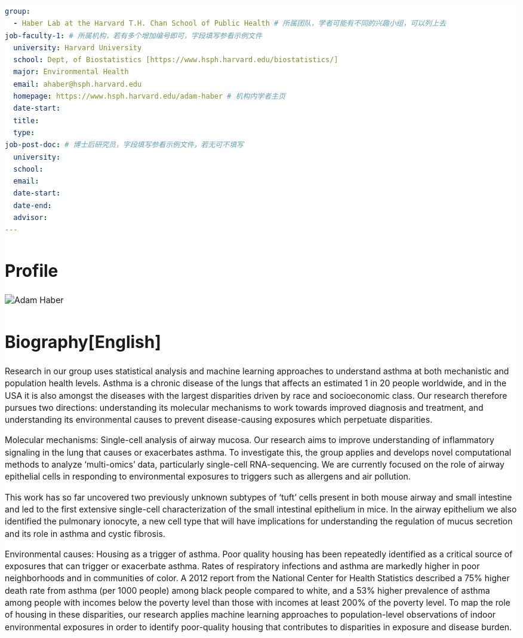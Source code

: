 ```yaml
group: 
  - Haber Lab at the Harvard T.H. Chan School of Public Health # 所属团队，学者可能有不同的兴趣小组，可以列上去
job-faculty-1: # 所属机构，若有多个增加编号即可，字段填写参看示例文件
  university: Harvard University 
  school: Dept, of Biostatistics [https://www.hsph.harvard.edu/biostatistics/]
  major: Environmental Health
  email: ahaber@hsph.harvard.edu
  homepage: https://www.hsph.harvard.edu/adam-haber # 机构内学者主页
  date-start: 
  title: 
  type: 
job-post-doc: # 博士后研究员，字段填写参看示例文件，若无可不填写
  university: 
  school: 
  email: 
  date-start: 
  date-end: 
  advisor: 
---
```


# Profile

![Adam Haber](https://connects.catalyst.harvard.edu/Profiles/profile/Modules/CustomViewPersonGeneralInfo/PhotoHandler.ashx?NodeID=144423392)

# Biography[English]

Research in our group uses statistical analysis and machine learning approaches to understand asthma at both mechanistic and population health levels. Asthma is a chronic disease of the lungs that affects an estimated 1 in 20 people worldwide, and in the USA it is also amongst the diseases with the largest disparities driven by race and socioeconomic class. Our research therefore pursues two directions: understanding its molecular mechanisms to work towards improved diagnosis and treatment, and understanding its environmental causes to prevent disease-causing exposures which perpetuate disparities.

Molecular mechanisms: Single-cell analysis of airway mucosa. Our research aims to improve understanding of inflammatory signaling in the lung that causes or exacerbates asthma. To investigate this, the group applies and develops novel computational methods to analyze ‘multi-omics’ data, particularly single-cell RNA-sequencing. We are currently focused on the role of airway epithelial cells in responding to environmental exposures to triggers such as allergens and air pollution.

This work has so far uncovered two previously unknown subtypes of ‘tuft’ cells present in both mouse airway and small intestine and led to the first extensive single-cell characterization of the small intestinal epithelium in mice. In the airway epithelium we also identified the pulmonary ionocyte, a new cell type that will have implications for understanding the regulation of mucus secretion and its role in asthma and cystic fibrosis.

Environmental causes: Housing as a trigger of asthma. Poor quality housing has been repeatedly identified as a critical source of exposures that can trigger or exacerbate asthma. Rates of respiratory infections and asthma are markedly higher in poor neighborhoods and in communities of color. A 2012 report from the National Center for Health Statistics described a 75% higher death rate from asthma (per 1000 people) among black people compared to white, and a 53% higher prevalence of asthma among people with incomes below the poverty level than those with incomes at least 200% of the poverty level. To map the role of housing in these disparities, our research applies machine learning approaches to population-level observations of indoor environmental exposures in order to identify poor-quality housing that contributes to disparities in exposure and disease burden.
